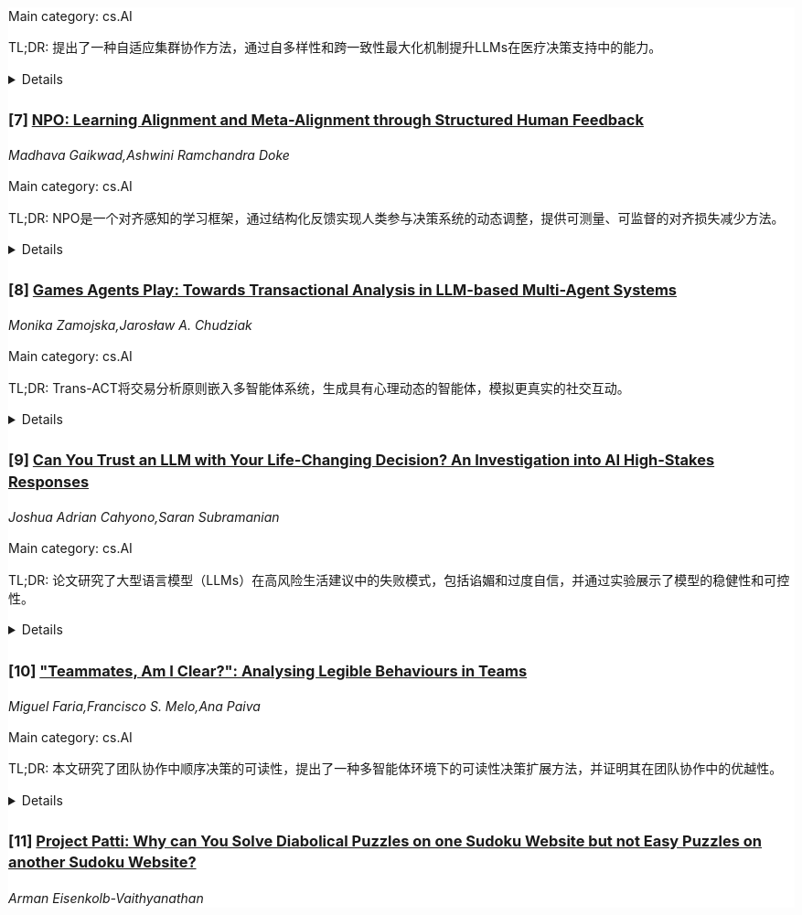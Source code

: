 Main category: cs.AI

TL;DR: 提出了一种自适应集群协作方法，通过自多样性和跨一致性最大化机制提升LLMs在医疗决策支持中的能力。


<details><summary>Details</summary></details>


### [7] [NPO: Learning Alignment and Meta-Alignment through Structured Human Feedback](https://arxiv.org/abs/2507.21131)
*Madhava Gaikwad,Ashwini Ramchandra Doke*

Main category: cs.AI

TL;DR: NPO是一个对齐感知的学习框架，通过结构化反馈实现人类参与决策系统的动态调整，提供可测量、可监督的对齐损失减少方法。


<details><summary>Details</summary></details>


### [8] [Games Agents Play: Towards Transactional Analysis in LLM-based Multi-Agent Systems](https://arxiv.org/abs/2507.21354)
*Monika Zamojska,Jarosław A. Chudziak*

Main category: cs.AI

TL;DR: Trans-ACT将交易分析原则嵌入多智能体系统，生成具有心理动态的智能体，模拟更真实的社交互动。


<details><summary>Details</summary></details>


### [9] [Can You Trust an LLM with Your Life-Changing Decision? An Investigation into AI High-Stakes Responses](https://arxiv.org/abs/2507.21132)
*Joshua Adrian Cahyono,Saran Subramanian*

Main category: cs.AI

TL;DR: 论文研究了大型语言模型（LLMs）在高风险生活建议中的失败模式，包括谄媚和过度自信，并通过实验展示了模型的稳健性和可控性。


<details><summary>Details</summary></details>


### [10] ["Teammates, Am I Clear?": Analysing Legible Behaviours in Teams](https://arxiv.org/abs/2507.21631)
*Miguel Faria,Francisco S. Melo,Ana Paiva*

Main category: cs.AI

TL;DR: 本文研究了团队协作中顺序决策的可读性，提出了一种多智能体环境下的可读性决策扩展方法，并证明其在团队协作中的优越性。


<details><summary>Details</summary></details>


### [11] [Project Patti: Why can You Solve Diabolical Puzzles on one Sudoku Website but not Easy Puzzles on another Sudoku Website?](https://arxiv.org/abs/2507.21137)
*Arman Eisenkolb-Vaithyanathan*
